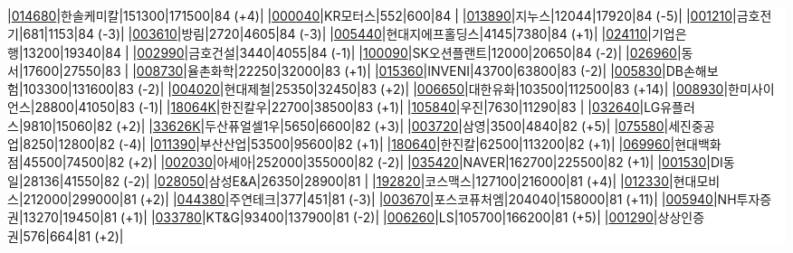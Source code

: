 |[014680](https://finance.daum.net/quotes/A014680)|한솔케미칼|151300|171500|84 (+4)|
|[000040](https://finance.daum.net/quotes/A000040)|KR모터스|552|600|84 |
|[013890](https://finance.daum.net/quotes/A013890)|지누스|12044|17920|84 (-5)|
|[001210](https://finance.daum.net/quotes/A001210)|금호전기|681|1153|84 (-3)|
|[003610](https://finance.daum.net/quotes/A003610)|방림|2720|4605|84 (-3)|
|[005440](https://finance.daum.net/quotes/A005440)|현대지에프홀딩스|4145|7380|84 (+1)|
|[024110](https://finance.daum.net/quotes/A024110)|기업은행|13200|19340|84 |
|[002990](https://finance.daum.net/quotes/A002990)|금호건설|3440|4055|84 (-1)|
|[100090](https://finance.daum.net/quotes/A100090)|SK오션플랜트|12000|20650|84 (-2)|
|[026960](https://finance.daum.net/quotes/A026960)|동서|17600|27550|83 |
|[008730](https://finance.daum.net/quotes/A008730)|율촌화학|22250|32000|83 (+1)|
|[015360](https://finance.daum.net/quotes/A015360)|INVENI|43700|63800|83 (-2)|
|[005830](https://finance.daum.net/quotes/A005830)|DB손해보험|103300|131600|83 (-2)|
|[004020](https://finance.daum.net/quotes/A004020)|현대제철|25350|32450|83 (+2)|
|[006650](https://finance.daum.net/quotes/A006650)|대한유화|103500|112500|83 (+14)|
|[008930](https://finance.daum.net/quotes/A008930)|한미사이언스|28800|41050|83 (-1)|
|[18064K](https://finance.daum.net/quotes/A18064K)|한진칼우|22700|38500|83 (+1)|
|[105840](https://finance.daum.net/quotes/A105840)|우진|7630|11290|83 |
|[032640](https://finance.daum.net/quotes/A032640)|LG유플러스|9810|15060|82 (+2)|
|[33626K](https://finance.daum.net/quotes/A33626K)|두산퓨얼셀1우|5650|6600|82 (+3)|
|[003720](https://finance.daum.net/quotes/A003720)|삼영|3500|4840|82 (+5)|
|[075580](https://finance.daum.net/quotes/A075580)|세진중공업|8250|12800|82 (-4)|
|[011390](https://finance.daum.net/quotes/A011390)|부산산업|53500|95600|82 (+1)|
|[180640](https://finance.daum.net/quotes/A180640)|한진칼|62500|113200|82 (+1)|
|[069960](https://finance.daum.net/quotes/A069960)|현대백화점|45500|74500|82 (+2)|
|[002030](https://finance.daum.net/quotes/A002030)|아세아|252000|355000|82 (-2)|
|[035420](https://finance.daum.net/quotes/A035420)|NAVER|162700|225500|82 (+1)|
|[001530](https://finance.daum.net/quotes/A001530)|DI동일|28136|41550|82 (-2)|
|[028050](https://finance.daum.net/quotes/A028050)|삼성E&A|26350|28900|81 |
|[192820](https://finance.daum.net/quotes/A192820)|코스맥스|127100|216000|81 (+4)|
|[012330](https://finance.daum.net/quotes/A012330)|현대모비스|212000|299000|81 (+2)|
|[044380](https://finance.daum.net/quotes/A044380)|주연테크|377|451|81 (-3)|
|[003670](https://finance.daum.net/quotes/A003670)|포스코퓨처엠|204040|158000|81 (+11)|
|[005940](https://finance.daum.net/quotes/A005940)|NH투자증권|13270|19450|81 (+1)|
|[033780](https://finance.daum.net/quotes/A033780)|KT&G|93400|137900|81 (-2)|
|[006260](https://finance.daum.net/quotes/A006260)|LS|105700|166200|81 (+5)|
|[001290](https://finance.daum.net/quotes/A001290)|상상인증권|576|664|81 (+2)|